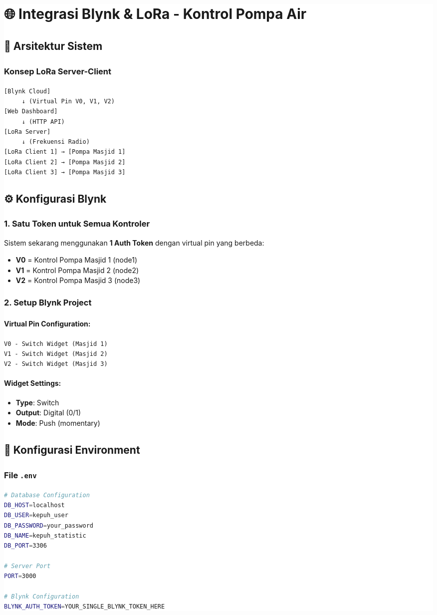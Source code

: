 # 🌐 Integrasi Blynk & LoRa - Kontrol Pompa Air

## 📡 Arsitektur Sistem

### Konsep LoRa Server-Client

```
[Blynk Cloud]
     ↓ (Virtual Pin V0, V1, V2)
[Web Dashboard]
     ↓ (HTTP API)
[LoRa Server]
     ↓ (Frekuensi Radio)
[LoRa Client 1] → [Pompa Masjid 1]
[LoRa Client 2] → [Pompa Masjid 2]
[LoRa Client 3] → [Pompa Masjid 3]
```

## ⚙️ Konfigurasi Blynk

### 1. Satu Token untuk Semua Kontroler

Sistem sekarang menggunakan **1 Auth Token** dengan virtual pin yang berbeda:

-   **V0** = Kontrol Pompa Masjid 1 (node1)
-   **V1** = Kontrol Pompa Masjid 2 (node2)
-   **V2** = Kontrol Pompa Masjid 3 (node3)

### 2. Setup Blynk Project

#### Virtual Pin Configuration:

```
V0 - Switch Widget (Masjid 1)
V1 - Switch Widget (Masjid 2)
V2 - Switch Widget (Masjid 3)
```

#### Widget Settings:

-   **Type**: Switch
-   **Output**: Digital (0/1)
-   **Mode**: Push (momentary)

## 🔧 Konfigurasi Environment

### File `.env`

```bash
# Database Configuration
DB_HOST=localhost
DB_USER=kepuh_user
DB_PASSWORD=your_password
DB_NAME=kepuh_statistic
DB_PORT=3306

# Server Port
PORT=3000

# Blynk Configuration
BLYNK_AUTH_TOKEN=YOUR_SINGLE_BLYNK_TOKEN_HERE
```
